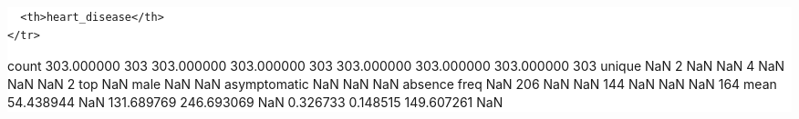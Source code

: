       <th>heart_disease</th>
    </tr>
  </thead>
  <tbody>
    <tr>
      <th>count</th>
      <td>303.000000</td>
      <td>303</td>
      <td>303.000000</td>
      <td>303.000000</td>
      <td>303</td>
      <td>303.000000</td>
      <td>303.000000</td>
      <td>303.000000</td>
      <td>303</td>
    </tr>
    <tr>
      <th>unique</th>
      <td>NaN</td>
      <td>2</td>
      <td>NaN</td>
      <td>NaN</td>
      <td>4</td>
      <td>NaN</td>
      <td>NaN</td>
      <td>NaN</td>
      <td>2</td>
    </tr>
    <tr>
      <th>top</th>
      <td>NaN</td>
      <td>male</td>
      <td>NaN</td>
      <td>NaN</td>
      <td>asymptomatic</td>
      <td>NaN</td>
      <td>NaN</td>
      <td>NaN</td>
      <td>absence</td>
    </tr>
    <tr>
      <th>freq</th>
      <td>NaN</td>
      <td>206</td>
      <td>NaN</td>
      <td>NaN</td>
      <td>144</td>
      <td>NaN</td>
      <td>NaN</td>
      <td>NaN</td>
      <td>164</td>
    </tr>
    <tr>
      <th>mean</th>
      <td>54.438944</td>
      <td>NaN</td>
      <td>131.689769</td>
      <td>246.693069</td>
      <td>NaN</td>
      <td>0.326733</td>
      <td>0.148515</td>
      <td>149.607261</td>
      <td>NaN</td>
    </tr>